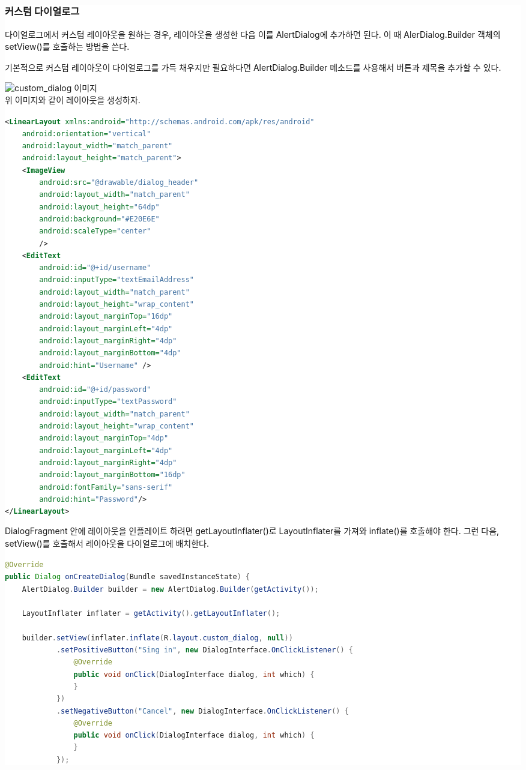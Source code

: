 ### 커스텀 다이얼로그
다이얼로그에서 커스텀 레이아웃을 원하는 경우, 레이아웃을 생성한 다음 이를 AlertDialog에 추가하면 된다. 이 때 AlerDialog.Builder 객체의 setView()를 호출하는 방법을 쓴다.

기본적으로 커스텀 레이아웃이 다이얼로그를 가득 채우지만 필요하다면 AlertDialog.Builder 메소드를 사용해서 버튼과 제목을 추가할 수 있다.  

![**custom_dialog 이미지**](https://github.com/seulgi49/study08-Dialog/blob/master/chap08/custom_dailog.PNG?raw=true)  
위 이미지와 같이 레이아웃을 생성하자.
```xml
<LinearLayout xmlns:android="http://schemas.android.com/apk/res/android"
    android:orientation="vertical"
    android:layout_width="match_parent"
    android:layout_height="match_parent">
    <ImageView
        android:src="@drawable/dialog_header"
        android:layout_width="match_parent"
        android:layout_height="64dp"
        android:background="#E20E6E"
        android:scaleType="center"
        />
    <EditText
        android:id="@+id/username"
        android:inputType="textEmailAddress"
        android:layout_width="match_parent"
        android:layout_height="wrap_content"
        android:layout_marginTop="16dp"
        android:layout_marginLeft="4dp"
        android:layout_marginRight="4dp"
        android:layout_marginBottom="4dp"
        android:hint="Username" />
    <EditText
        android:id="@+id/password"
        android:inputType="textPassword"
        android:layout_width="match_parent"
        android:layout_height="wrap_content"
        android:layout_marginTop="4dp"
        android:layout_marginLeft="4dp"
        android:layout_marginRight="4dp"
        android:layout_marginBottom="16dp"
        android:fontFamily="sans-serif"
        android:hint="Password"/>
</LinearLayout>
```

DialogFragment 안에 레이아웃을 인플레이트 하려면 getLayoutInflater()로 LayoutInflater를 가져와 inflate()를 호출해야 한다. 그런 다음, setView()를 호출해서 레이아웃을 다이얼로그에 배치한다.
```java
@Override
public Dialog onCreateDialog(Bundle savedInstanceState) {
    AlertDialog.Builder builder = new AlertDialog.Builder(getActivity());

    LayoutInflater inflater = getActivity().getLayoutInflater();

    builder.setView(inflater.inflate(R.layout.custom_dialog, null))
            .setPositiveButton("Sing in", new DialogInterface.OnClickListener() {
                @Override
                public void onClick(DialogInterface dialog, int which) {
                }
            })
            .setNegativeButton("Cancel", new DialogInterface.OnClickListener() {
                @Override
                public void onClick(DialogInterface dialog, int which) {
                }
            });
```